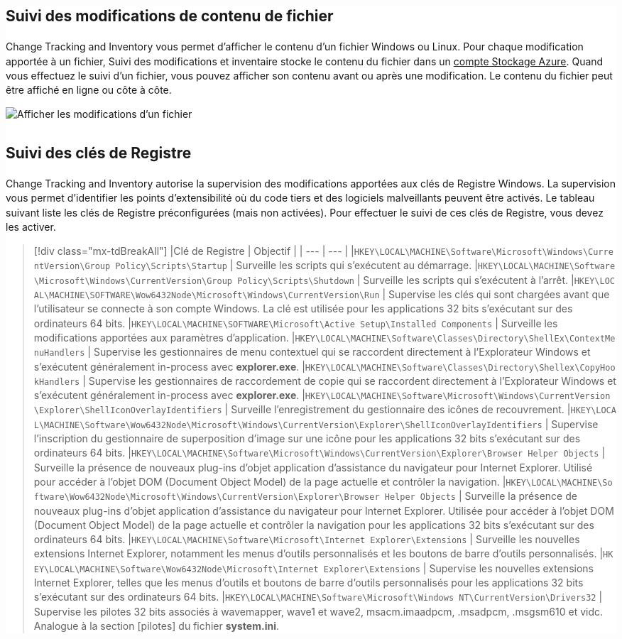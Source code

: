 ## <a name="tracking-file-content-changes"></a>Suivi des modifications de contenu de fichier

Change Tracking and Inventory vous permet d’afficher le contenu d’un fichier Windows ou Linux. Pour chaque modification apportée à un fichier, Suivi des modifications et inventaire stocke le contenu du fichier dans un [compte Stockage Azure](../../storage/common/storage-account-create.md). Quand vous effectuez le suivi d’un fichier, vous pouvez afficher son contenu avant ou après une modification. Le contenu du fichier peut être affiché en ligne ou côte à côte.

![Afficher les modifications d’un fichier](./media/overview/view-file-changes.png)

## <a name="tracking-of-registry-keys"></a>Suivi des clés de Registre

Change Tracking and Inventory autorise la supervision des modifications apportées aux clés de Registre Windows. La supervision vous permet d’identifier les points d’extensibilité où du code tiers et des logiciels malveillants peuvent être activés. Le tableau suivant liste les clés de Registre préconfigurées (mais non activées). Pour effectuer le suivi de ces clés de Registre, vous devez les activer.

> [!div class="mx-tdBreakAll"]
> |Clé de Registre | Objectif |
> | --- | --- |
> |`HKEY\LOCAL\MACHINE\Software\Microsoft\Windows\CurrentVersion\Group Policy\Scripts\Startup` | Surveille les scripts qui s’exécutent au démarrage.
> |`HKEY\LOCAL\MACHINE\Software\Microsoft\Windows\CurrentVersion\Group Policy\Scripts\Shutdown` | Surveille les scripts qui s’exécutent à l’arrêt.
> |`HKEY\LOCAL\MACHINE\SOFTWARE\Wow6432Node\Microsoft\Windows\CurrentVersion\Run` | Supervise les clés qui sont chargées avant que l’utilisateur se connecte à son compte Windows. La clé est utilisée pour les applications 32 bits s’exécutant sur des ordinateurs 64 bits.
> |`HKEY\LOCAL\MACHINE\SOFTWARE\Microsoft\Active Setup\Installed Components` | Surveille les modifications apportées aux paramètres d’application.
> |`HKEY\LOCAL\MACHINE\Software\Classes\Directory\ShellEx\ContextMenuHandlers` | Supervise les gestionnaires de menu contextuel qui se raccordent directement à l’Explorateur Windows et s’exécutent généralement in-process avec **explorer.exe**.
> |`HKEY\LOCAL\MACHINE\Software\Classes\Directory\Shellex\CopyHookHandlers` | Supervise les gestionnaires de raccordement de copie qui se raccordent directement à l’Explorateur Windows et s’exécutent généralement in-process avec **explorer.exe**.
> |`HKEY\LOCAL\MACHINE\Software\Microsoft\Windows\CurrentVersion\Explorer\ShellIconOverlayIdentifiers` | Surveille l’enregistrement du gestionnaire des icônes de recouvrement.
> |`HKEY\LOCAL\MACHINE\Software\Wow6432Node\Microsoft\Windows\CurrentVersion\Explorer\ShellIconOverlayIdentifiers` | Supervise l’inscription du gestionnaire de superposition d’image sur une icône pour les applications 32 bits s’exécutant sur des ordinateurs 64 bits.
> |`HKEY\LOCAL\MACHINE\Software\Microsoft\Windows\CurrentVersion\Explorer\Browser Helper Objects` | Surveille la présence de nouveaux plug-ins d’objet application d’assistance du navigateur pour Internet Explorer. Utilisé pour accéder à l’objet DOM (Document Object Model) de la page actuelle et contrôler la navigation.
> |`HKEY\LOCAL\MACHINE\Software\Wow6432Node\Microsoft\Windows\CurrentVersion\Explorer\Browser Helper Objects` | Surveille la présence de nouveaux plug-ins d’objet application d’assistance du navigateur pour Internet Explorer. Utilisée pour accéder à l’objet DOM (Document Object Model) de la page actuelle et contrôler la navigation pour les applications 32 bits s’exécutant sur des ordinateurs 64 bits.
> |`HKEY\LOCAL\MACHINE\Software\Microsoft\Internet Explorer\Extensions` | Surveille les nouvelles extensions Internet Explorer, notamment les menus d’outils personnalisés et les boutons de barre d’outils personnalisés.
> |`HKEY\LOCAL\MACHINE\Software\Wow6432Node\Microsoft\Internet Explorer\Extensions` | Supervise les nouvelles extensions Internet Explorer, telles que les menus d’outils et boutons de barre d’outils personnalisés pour les applications 32 bits s’exécutant sur des ordinateurs 64 bits.
> |`HKEY\LOCAL\MACHINE\Software\Microsoft\Windows NT\CurrentVersion\Drivers32` | Supervise les pilotes 32 bits associés à wavemapper, wave1 et wave2, msacm.imaadpcm, .msadpcm, .msgsm610 et vidc. Analogue à la section [pilotes] du fichier **system.ini**.